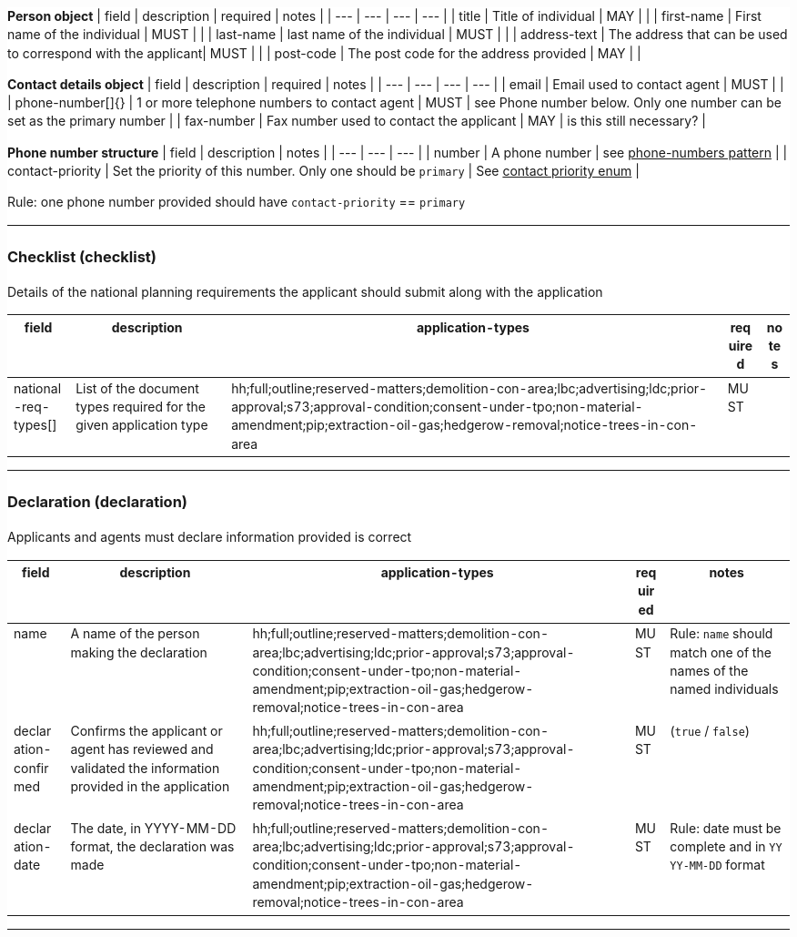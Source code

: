 **Person object**
| field | description | required | notes |
| --- | --- | --- | --- |
| title | Title of individual | MAY |  |
| first-name | First name of the individual | MUST |  |
| last-name | last name of the individual | MUST |  |
| address-text | The address that can be used to correspond with the applicant| MUST | |
| post-code | The post code for the address provided | MAY | |

**Contact details object**
| field | description | required | notes |
| --- | --- | --- | --- |
| email | Email used to contact agent | MUST |  |
| phone-number[]{} | 1 or more telephone numbers to contact agent | MUST | see Phone number below. Only one number can be set as the primary number |
| fax-number | Fax number used to contact the applicant | MAY | is this still necessary? |

**Phone number structure**
| field | description | notes |
| --- | --- | --- | 
| number | A phone number | see [phone-numbers pattern](https://design-system.service.gov.uk/patterns/phone-numbers/) |
| contact-priority | Set the priority of this number. Only one should be `primary` | See [contact priority enum](https://github.com/digital-land/planning-application-data-specification/discussions/200) |

Rule: one phone number provided should have `contact-priority` == `primary`

---

### Checklist (checklist)

Details of the national planning requirements the applicant should submit along with the application

| field | description | application-types | required | notes |
| --- | --- | --- | --- | --- |
| national-req-types[] | List of the document types required for the given application type | hh;full;outline;reserved-matters;demolition-con-area;lbc;advertising;ldc;prior-approval;s73;approval-condition;consent-under-tpo;non-material-amendment;pip;extraction-oil-gas;hedgerow-removal;notice-trees-in-con-area | MUST |  |

---

### Declaration (declaration)

Applicants and agents must declare information provided is correct

| field | description | application-types | required | notes | 
| --- | --- | --- | --- | --- |
| name | A name of the person making the declaration |  hh;full;outline;reserved-matters;demolition-con-area;lbc;advertising;ldc;prior-approval;s73;approval-condition;consent-under-tpo;non-material-amendment;pip;extraction-oil-gas;hedgerow-removal;notice-trees-in-con-area | MUST |  Rule: `name` should match one of the names of the named individuals |
| declaration-confirmed | Confirms the applicant or agent has reviewed and validated the information provided in the application | hh;full;outline;reserved-matters;demolition-con-area;lbc;advertising;ldc;prior-approval;s73;approval-condition;consent-under-tpo;non-material-amendment;pip;extraction-oil-gas;hedgerow-removal;notice-trees-in-con-area | MUST | (`true` / `false`)
| declaration-date | The date, in YYYY-MM-DD format, the declaration was made | hh;full;outline;reserved-matters;demolition-con-area;lbc;advertising;ldc;prior-approval;s73;approval-condition;consent-under-tpo;non-material-amendment;pip;extraction-oil-gas;hedgerow-removal;notice-trees-in-con-area | MUST | Rule: date must be complete and in `YYYY-MM-DD` format |

---